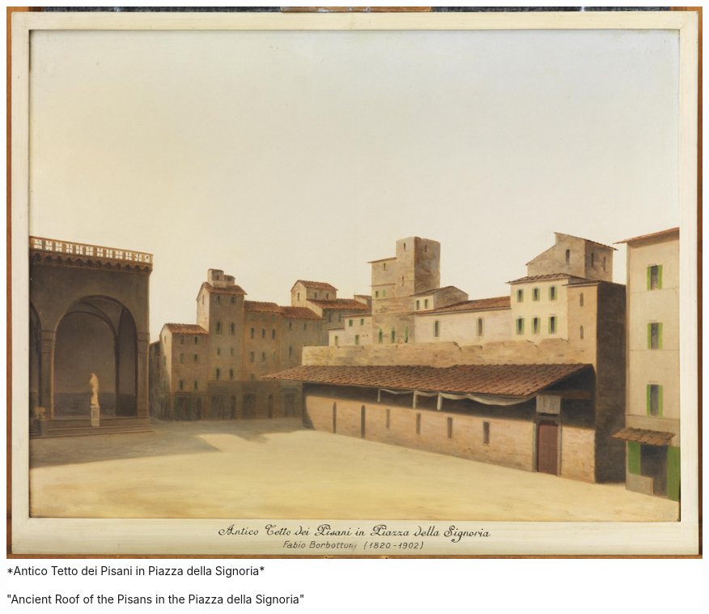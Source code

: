 <img src="assets/images/borbottoni/26 Piazza Signoria 2.jpg" alt="signoria1">
<figcaption markdown="1">
*Antico Tetto dei Pisani in Piazza della Signoria*
<p>"Ancient Roof of the Pisans in the Piazza della Signoria"</p>
</figcaption>
</figure>

<figure>